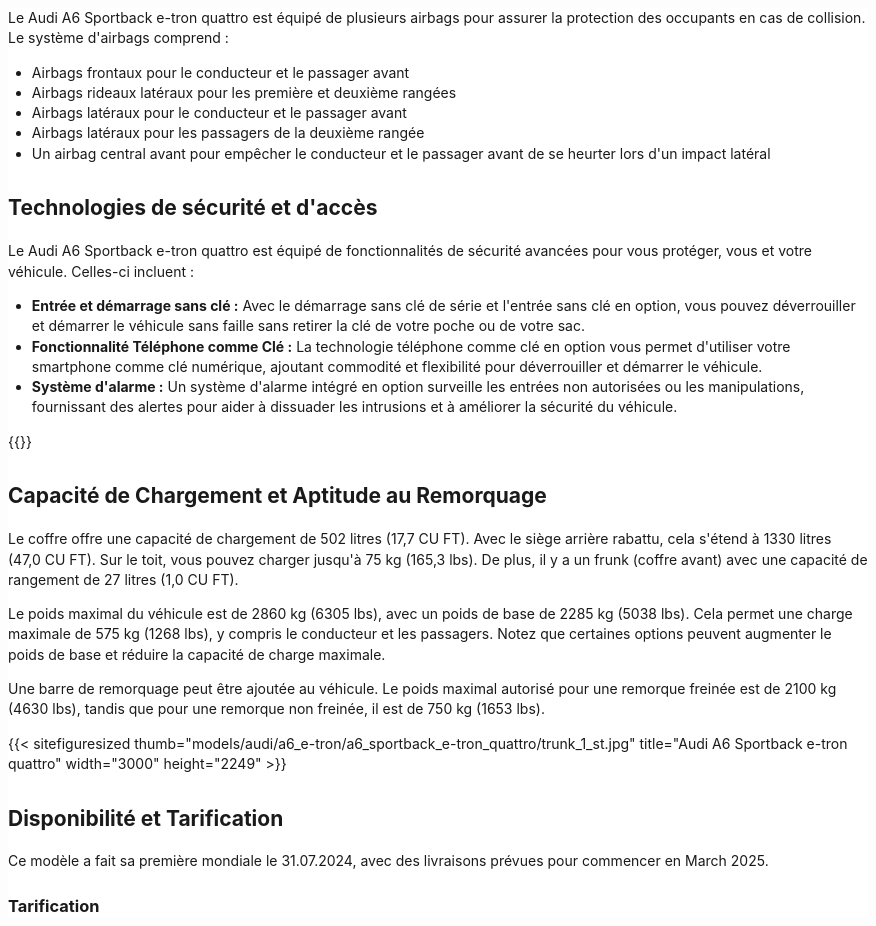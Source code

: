 Le Audi A6 Sportback e-tron quattro est équipé de plusieurs airbags pour assurer la protection des occupants en cas de collision. Le système d'airbags comprend :

- Airbags frontaux pour le conducteur et le passager avant
- Airbags rideaux latéraux pour les première et deuxième rangées
- Airbags latéraux pour le conducteur et le passager avant
- Airbags latéraux pour les passagers de la deuxième rangée
- Un airbag central avant pour empêcher le conducteur et le passager avant de se heurter lors d'un impact latéral

## Technologies de sécurité et d'accès

Le Audi A6 Sportback e-tron quattro est équipé de fonctionnalités de sécurité avancées pour vous protéger, vous et votre véhicule. Celles-ci incluent :

- **Entrée et démarrage sans clé :** Avec le démarrage sans clé de série et l'entrée sans clé en option, vous pouvez déverrouiller et démarrer le véhicule sans faille sans retirer la clé de votre poche ou de votre sac.
- **Fonctionnalité Téléphone comme Clé :** La technologie téléphone comme clé en option vous permet d'utiliser votre smartphone comme clé numérique, ajoutant commodité et flexibilité pour déverrouiller et démarrer le véhicule.
- **Système d'alarme :** Un système d'alarme intégré en option surveille les entrées non autorisées ou les manipulations, fournissant des alertes pour aider à dissuader les intrusions et à améliorer la sécurité du véhicule.

{{<evkxdisplayaddarticle />}}

<a id="section-transportation" style="display: block; position: relative; top: -60px; visibility: hidden;"></a>

## Capacité de Chargement et Aptitude au Remorquage

Le coffre offre une capacité de chargement de 502 litres (17,7 CU FT). Avec le siège arrière rabattu, cela s'étend à 1330 litres (47,0 CU FT). Sur le toit, vous pouvez charger jusqu'à 75 kg (165,3 lbs). De plus, il y a un frunk (coffre avant) avec une capacité de rangement de 27 litres (1,0 CU FT).

Le poids maximal du véhicule est de 2860 kg (6305 lbs), avec un poids de base de 2285 kg (5038 lbs). Cela permet une charge maximale de 575 kg (1268 lbs), y compris le conducteur et les passagers. Notez que certaines options peuvent augmenter le poids de base et réduire la capacité de charge maximale.

Une barre de remorquage peut être ajoutée au véhicule. Le poids maximal autorisé pour une remorque freinée est de 2100 kg (4630 lbs), tandis que pour une remorque non freinée, il est de 750 kg (1653 lbs).

{{< sitefiguresized thumb="models/audi/a6_e-tron/a6_sportback_e-tron_quattro/trunk_1_st.jpg" title="Audi A6 Sportback e-tron quattro" width="3000" height="2249"  >}}

## Disponibilité et Tarification

Ce modèle a fait sa première mondiale le 31.07.2024, avec des livraisons prévues pour commencer en March 2025.

### Tarification
